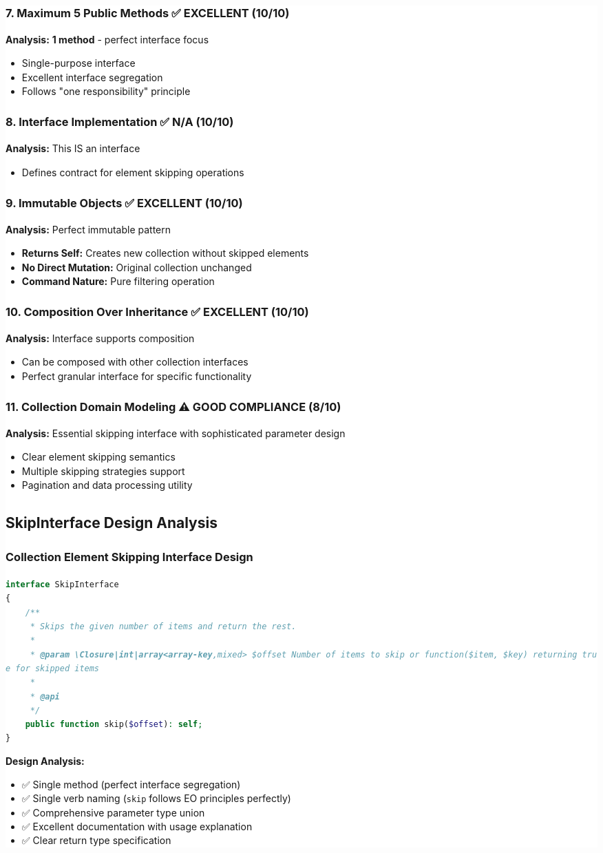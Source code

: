 ### 7. Maximum 5 Public Methods ✅ EXCELLENT (10/10)
**Analysis:** **1 method** - perfect interface focus
- Single-purpose interface
- Excellent interface segregation
- Follows "one responsibility" principle

### 8. Interface Implementation ✅ N/A (10/10)  
**Analysis:** This IS an interface
- Defines contract for element skipping operations

### 9. Immutable Objects ✅ EXCELLENT (10/10)
**Analysis:** Perfect immutable pattern
- **Returns Self:** Creates new collection without skipped elements
- **No Direct Mutation:** Original collection unchanged
- **Command Nature:** Pure filtering operation

### 10. Composition Over Inheritance ✅ EXCELLENT (10/10)
**Analysis:** Interface supports composition
- Can be composed with other collection interfaces
- Perfect granular interface for specific functionality

### 11. Collection Domain Modeling ⚠️ GOOD COMPLIANCE (8/10)
**Analysis:** Essential skipping interface with sophisticated parameter design
- Clear element skipping semantics
- Multiple skipping strategies support
- Pagination and data processing utility

## SkipInterface Design Analysis

### Collection Element Skipping Interface Design
```php
interface SkipInterface
{
    /**
     * Skips the given number of items and return the rest.
     *
     * @param \Closure|int|array<array-key,mixed> $offset Number of items to skip or function($item, $key) returning true for skipped items
     *
     * @api
     */
    public function skip($offset): self;
}
```

**Design Analysis:**
- ✅ Single method (perfect interface segregation)
- ✅ Single verb naming (`skip` follows EO principles perfectly)
- ✅ Comprehensive parameter type union
- ✅ Excellent documentation with usage explanation
- ✅ Clear return type specification

